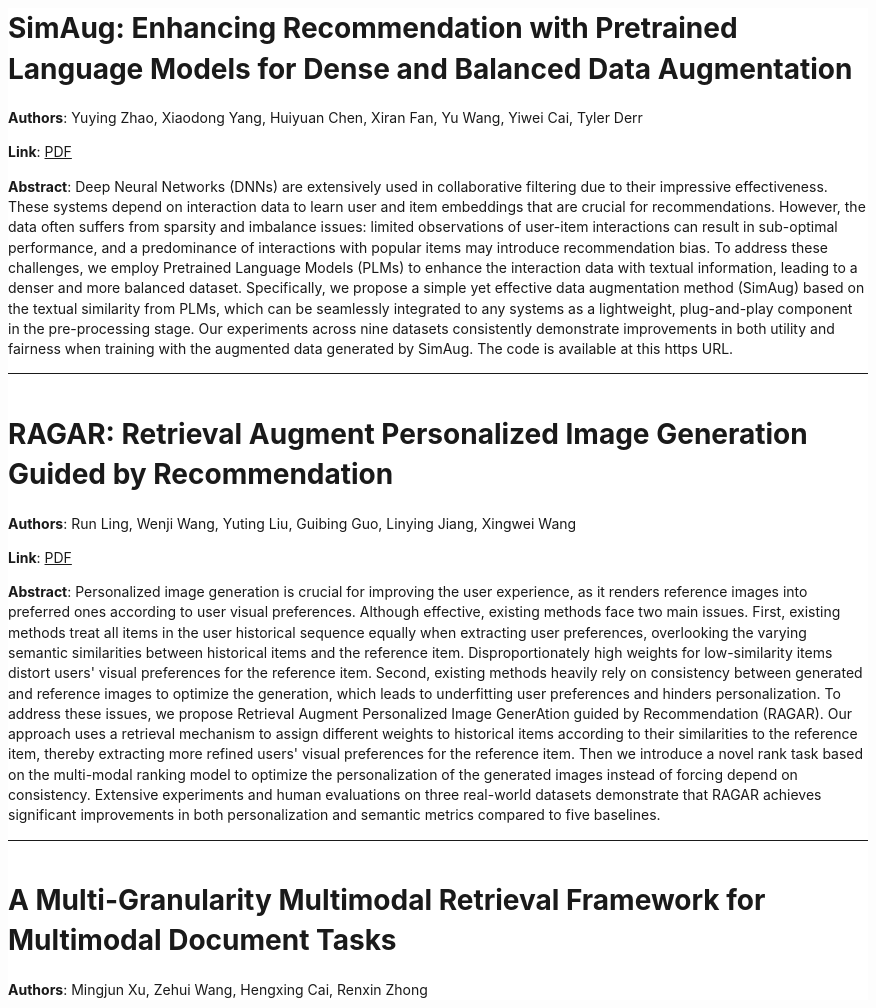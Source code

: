 # SimAug: Enhancing Recommendation with Pretrained Language Models for Dense and Balanced Data Augmentation 

**Authors**: Yuying Zhao, Xiaodong Yang, Huiyuan Chen, Xiran Fan, Yu Wang, Yiwei Cai, Tyler Derr  

**Link**: [PDF](https://arxiv.org/pdf/2505.01695)  

**Abstract**: Deep Neural Networks (DNNs) are extensively used in collaborative filtering due to their impressive effectiveness. These systems depend on interaction data to learn user and item embeddings that are crucial for recommendations. However, the data often suffers from sparsity and imbalance issues: limited observations of user-item interactions can result in sub-optimal performance, and a predominance of interactions with popular items may introduce recommendation bias. To address these challenges, we employ Pretrained Language Models (PLMs) to enhance the interaction data with textual information, leading to a denser and more balanced dataset. Specifically, we propose a simple yet effective data augmentation method (SimAug) based on the textual similarity from PLMs, which can be seamlessly integrated to any systems as a lightweight, plug-and-play component in the pre-processing stage. Our experiments across nine datasets consistently demonstrate improvements in both utility and fairness when training with the augmented data generated by SimAug. The code is available at this https URL. 

---
# RAGAR: Retrieval Augment Personalized Image Generation Guided by Recommendation 

**Authors**: Run Ling, Wenji Wang, Yuting Liu, Guibing Guo, Linying Jiang, Xingwei Wang  

**Link**: [PDF](https://arxiv.org/pdf/2505.01657)  

**Abstract**: Personalized image generation is crucial for improving the user experience, as it renders reference images into preferred ones according to user visual preferences. Although effective, existing methods face two main issues. First, existing methods treat all items in the user historical sequence equally when extracting user preferences, overlooking the varying semantic similarities between historical items and the reference item. Disproportionately high weights for low-similarity items distort users' visual preferences for the reference item. Second, existing methods heavily rely on consistency between generated and reference images to optimize the generation, which leads to underfitting user preferences and hinders personalization. To address these issues, we propose Retrieval Augment Personalized Image GenerAtion guided by Recommendation (RAGAR). Our approach uses a retrieval mechanism to assign different weights to historical items according to their similarities to the reference item, thereby extracting more refined users' visual preferences for the reference item. Then we introduce a novel rank task based on the multi-modal ranking model to optimize the personalization of the generated images instead of forcing depend on consistency. Extensive experiments and human evaluations on three real-world datasets demonstrate that RAGAR achieves significant improvements in both personalization and semantic metrics compared to five baselines. 

---
# A Multi-Granularity Multimodal Retrieval Framework for Multimodal Document Tasks 

**Authors**: Mingjun Xu, Zehui Wang, Hengxing Cai, Renxin Zhong  
